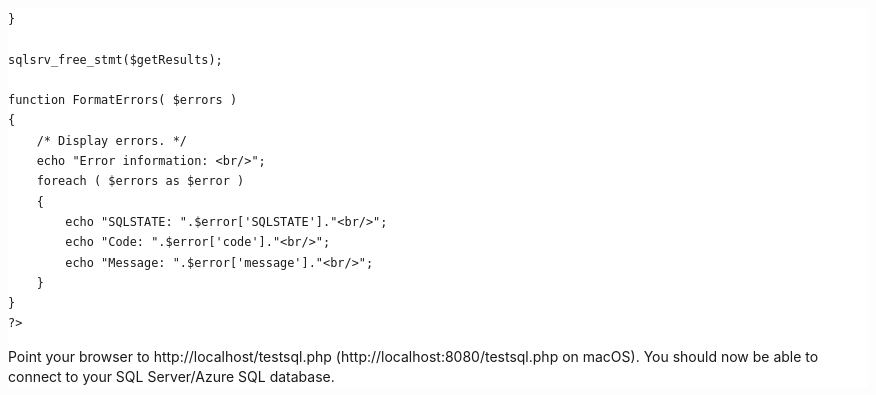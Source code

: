 ```
}

sqlsrv_free_stmt($getResults);

function FormatErrors( $errors )
{
    /* Display errors. */
    echo "Error information: <br/>";
    foreach ( $errors as $error )
    {
        echo "SQLSTATE: ".$error['SQLSTATE']."<br/>";
        echo "Code: ".$error['code']."<br/>";
        echo "Message: ".$error['message']."<br/>";
    }
}
?>
```
Point your browser to http://localhost/testsql.php (http://localhost:8080/testsql.php on macOS). You should now be able to connect to your SQL Server/Azure SQL database.
